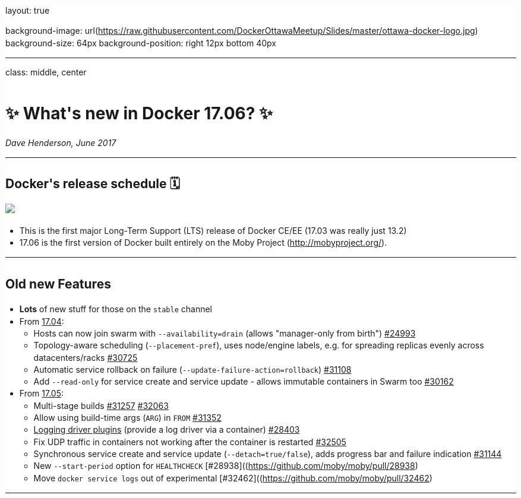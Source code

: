 layout: true

background-image: url(https://raw.githubusercontent.com/DockerOttawaMeetup/Slides/master/ottawa-docker-logo.jpg)
background-size: 64px
background-position: right 12px bottom 40px

---
class: middle, center

# ✨ What's new in Docker 17.06? ✨

_Dave Henderson, June 2017_

---

## Docker's release schedule 🗓

<img src="https://i0.wp.com/blog.docker.com/wp-content/uploads/lifecycle.png" width="95%">

- This is the first major Long-Term Support (LTS) release of Docker CE/EE (17.03 was really just 13.2)
- 17.06 is the first version of Docker built entirely on the Moby Project (http://mobyproject.org/).

---

## Old new Features

- **Lots** of new stuff for those on the `stable` channel
- From [17.04](https://github.com/moby/moby/releases/tag/v17.04.0-ce):
  - Hosts can now join swarm with `--availability=drain` (allows "manager-only from birth") [#24993](https://github.com/moby/moby/pull/24993)
  - Topology-aware scheduling (`--placement-pref`), uses node/engine labels, e.g. for spreading replicas evenly across datacenters/racks [#30725](https://github.com/moby/moby/pull/30725)
  - Automatic service rollback on failure (`--update-failure-action=rollback`) [#31108](https://github.com/moby/moby/pull/31108)
  - Add `--read-only` for service create and service update - allows immutable containers in Swarm too [#30162](https://github.com/moby/moby/pull/30162)
- From [17.05](https://github.com/moby/moby/releases/tag/v17.05.0-ce):
  - Multi-stage builds [#31257](https://github.com/moby/moby/pull/31257) [#32063](https://github.com/moby/moby/pull/32063)
  - Allow using build-time args (`ARG`) in `FROM` [#31352](https://github.com/moby/moby/pull/31352)
  - [Logging driver plugins](https://docs.docker.com/engine/admin/logging/plugins/) (provide a log driver via a container) [#28403](https://github.com/moby/moby/pull/28403)
  - Fix UDP traffic in containers not working after the container is restarted [#32505](https://github.com/moby/moby/pull/32505)
  - Synchronous service create and service update (`--detach=true/false`), adds progress bar and failure indication [#31144](https://github.com/moby/moby/pull/31144)
  - New `--start-period` option for `HEALTHCHECK` [#28938]((https://github.com/moby/moby/pull/28938)
  - Move `docker service logs` out of experimental [#32462]((https://github.com/moby/moby/pull/32462)

---